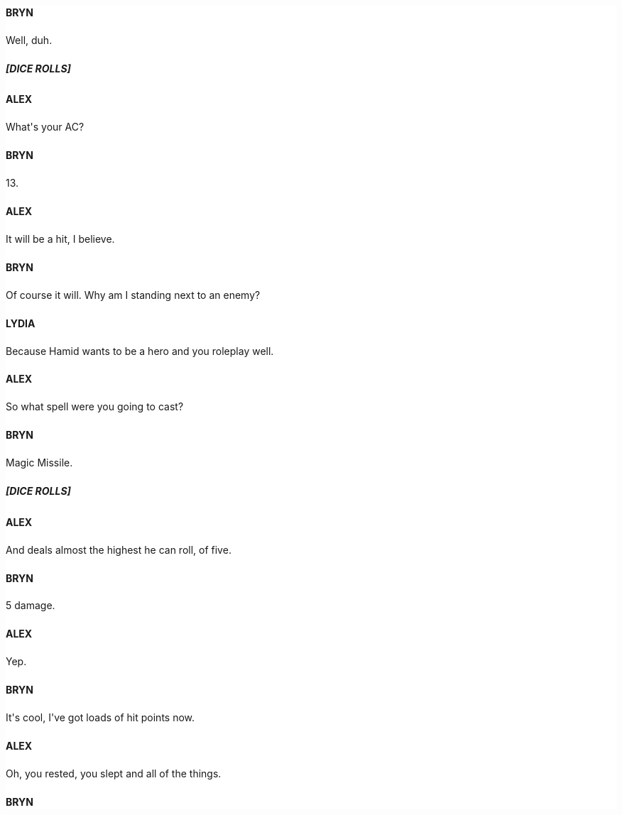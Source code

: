 #### BRYN

Well, duh.

##### [DICE ROLLS]

#### ALEX

What's your AC? 

#### BRYN

13\. 

#### ALEX

It will be a hit, I believe. 

#### BRYN

Of course it will. Why am I standing next to an enemy? 

#### LYDIA

Because Hamid wants to be a hero and you roleplay well. 

#### ALEX

So what spell were you going to cast? 

#### BRYN

Magic Missile. 

##### [DICE ROLLS]

#### ALEX

And deals almost the highest he can roll, of five. 

#### BRYN

5 damage. 

#### ALEX

Yep. 

#### BRYN

It's cool, I've got loads of hit points now. 

#### ALEX

Oh, you rested, you slept and all of the things.

#### BRYN
